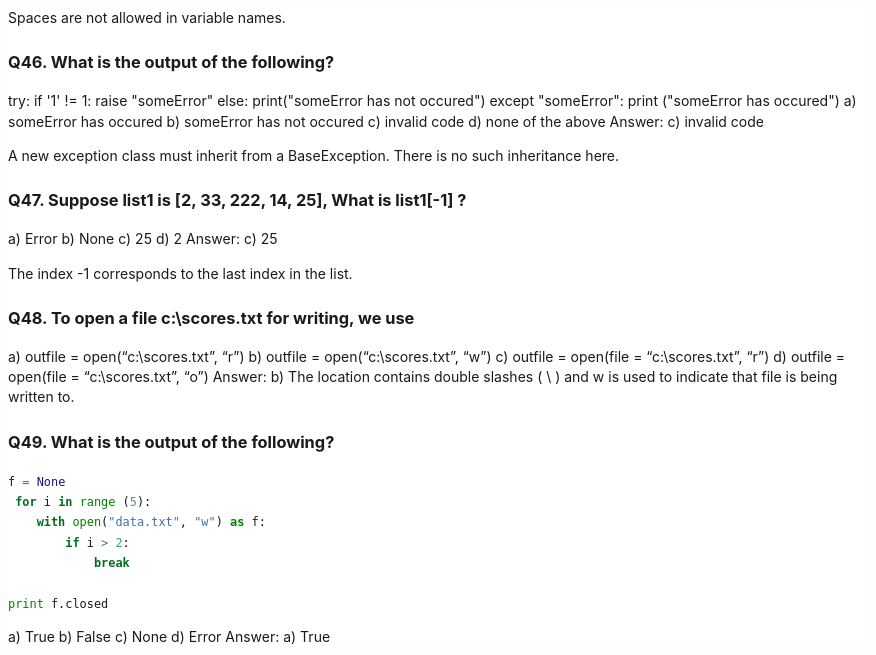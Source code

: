 Spaces are not allowed in variable names.

### Q46. What is the output of the following?
try:
    if '1' != 1:
        raise "someError"
    else:
        print("someError has not occured")
except "someError":
    print ("someError has occured")
a) someError has occured
b) someError has not occured
c) invalid code
d) none of the above
Answer: c) invalid code

A new exception class must inherit from a BaseException. There is no such inheritance here.

### Q47. Suppose list1 is [2, 33, 222, 14, 25], What is list1[-1] ?
a) Error
b) None
c) 25
d) 2
Answer: c) 25

The index -1 corresponds to the last index in the list.

### Q48. To open a file c:\scores.txt for writing, we use
a) outfile = open(“c:\scores.txt”, “r”)
b) outfile = open(“c:\\scores.txt”, “w”)
c) outfile = open(file = “c:\scores.txt”, “r”)
d) outfile = open(file = “c:\\scores.txt”, “o”)
Answer: b) The location contains double slashes ( \\ ) and w is used to indicate that file is being written to.

### Q49. What is the output of the following?
```python
f = None
 for i in range (5):
    with open("data.txt", "w") as f:
        if i > 2:
            break
 
print f.closed
```
a) True
b) False
c) None
d) Error
Answer: a) True 
